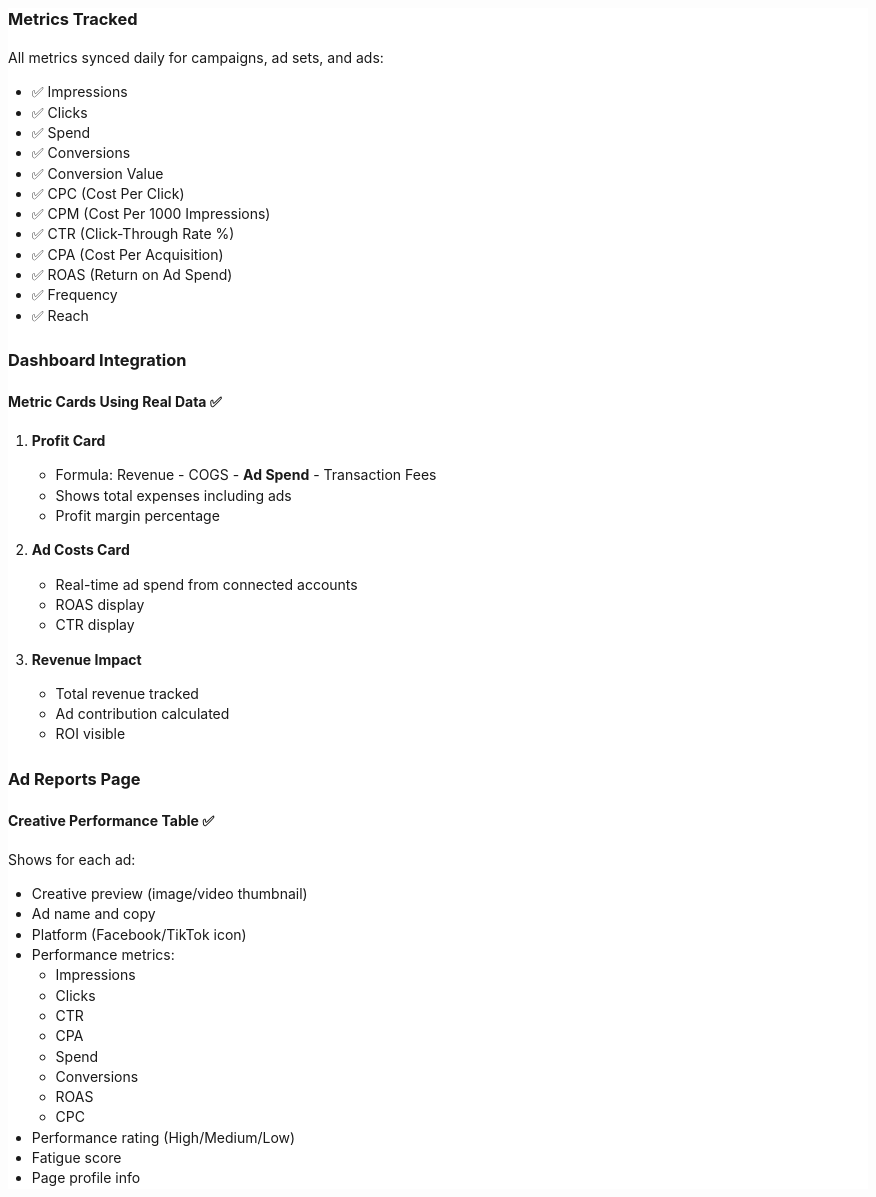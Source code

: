 ### Metrics Tracked

All metrics synced daily for campaigns, ad sets, and ads:
- ✅ Impressions
- ✅ Clicks
- ✅ Spend
- ✅ Conversions
- ✅ Conversion Value
- ✅ CPC (Cost Per Click)
- ✅ CPM (Cost Per 1000 Impressions)
- ✅ CTR (Click-Through Rate %)
- ✅ CPA (Cost Per Acquisition)
- ✅ ROAS (Return on Ad Spend)
- ✅ Frequency
- ✅ Reach

### Dashboard Integration

#### Metric Cards Using Real Data ✅
1. **Profit Card**
   - Formula: Revenue - COGS - **Ad Spend** - Transaction Fees
   - Shows total expenses including ads
   - Profit margin percentage

2. **Ad Costs Card**
   - Real-time ad spend from connected accounts
   - ROAS display
   - CTR display

3. **Revenue Impact**
   - Total revenue tracked
   - Ad contribution calculated
   - ROI visible

### Ad Reports Page

#### Creative Performance Table ✅
Shows for each ad:
- Creative preview (image/video thumbnail)
- Ad name and copy
- Platform (Facebook/TikTok icon)
- Performance metrics:
  - Impressions
  - Clicks
  - CTR
  - CPA
  - Spend
  - Conversions
  - ROAS
  - CPC
- Performance rating (High/Medium/Low)
- Fatigue score
- Page profile info
